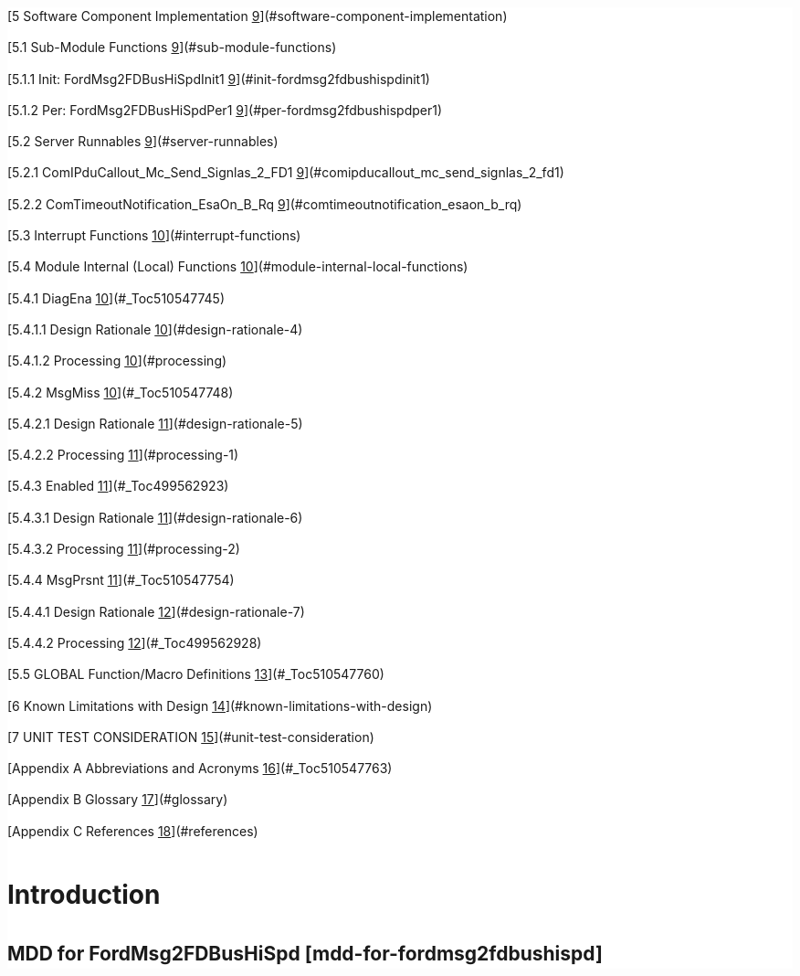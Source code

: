 [5 Software Component Implementation
[9](#software-component-implementation)](#software-component-implementation)

[5.1 Sub-Module Functions
[9](#sub-module-functions)](#sub-module-functions)

[5.1.1 Init: FordMsg2FDBusHiSpdInit1
[9](#init-fordmsg2fdbushispdinit1)](#init-fordmsg2fdbushispdinit1)

[5.1.2 Per: FordMsg2FDBusHiSpdPer1
[9](#per-fordmsg2fdbushispdper1)](#per-fordmsg2fdbushispdper1)

[5.2 Server Runnables [9](#server-runnables)](#server-runnables)

[5.2.1 ComIPduCallout_Mc_Send_Signlas_2_FD1
[9](#comipducallout_mc_send_signlas_2_fd1)](#comipducallout_mc_send_signlas_2_fd1)

[5.2.2 ComTimeoutNotification_EsaOn_B_Rq
[9](#comtimeoutnotification_esaon_b_rq)](#comtimeoutnotification_esaon_b_rq)

[5.3 Interrupt Functions
[10](#interrupt-functions)](#interrupt-functions)

[5.4 Module Internal (Local) Functions
[10](#module-internal-local-functions)](#module-internal-local-functions)

[5.4.1 DiagEna [10](#_Toc510547745)](#_Toc510547745)

[5.4.1.1 Design Rationale
[10](#design-rationale-4)](#design-rationale-4)

[5.4.1.2 Processing [10](#processing)](#processing)

[5.4.2 MsgMiss [10](#_Toc510547748)](#_Toc510547748)

[5.4.2.1 Design Rationale
[11](#design-rationale-5)](#design-rationale-5)

[5.4.2.2 Processing [11](#processing-1)](#processing-1)

[5.4.3 Enabled [11](#_Toc499562923)](#_Toc499562923)

[5.4.3.1 Design Rationale
[11](#design-rationale-6)](#design-rationale-6)

[5.4.3.2 Processing [11](#processing-2)](#processing-2)

[5.4.4 MsgPrsnt [11](#_Toc510547754)](#_Toc510547754)

[5.4.4.1 Design Rationale
[12](#design-rationale-7)](#design-rationale-7)

[5.4.4.2 Processing [12](#_Toc499562928)](#_Toc499562928)

[5.5 GLOBAL Function/Macro Definitions
[13](#_Toc510547760)](#_Toc510547760)

[6 Known Limitations with Design
[14](#known-limitations-with-design)](#known-limitations-with-design)

[7 UNIT TEST CONSIDERATION
[15](#unit-test-consideration)](#unit-test-consideration)

[Appendix A Abbreviations and Acronyms
[16](#_Toc510547763)](#_Toc510547763)

[Appendix B Glossary [17](#glossary)](#glossary)

[Appendix C References [18](#references)](#references)

# Introduction

##  MDD for FordMsg2FDBusHiSpd [mdd-for-fordmsg2fdbushispd]
